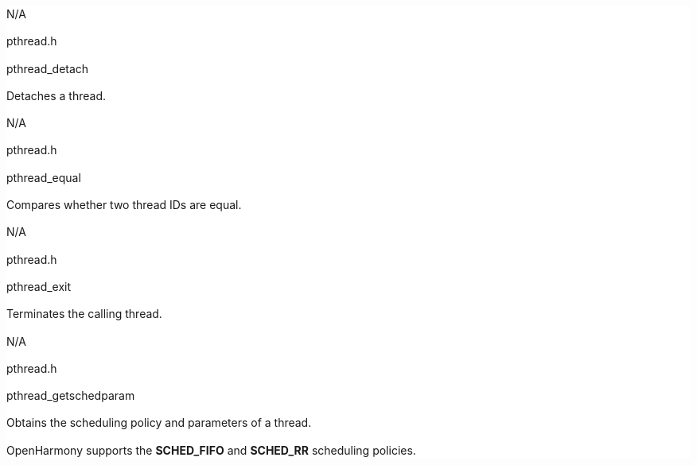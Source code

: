 </td>
<td class="cellrowborder" valign="top" width="34.69%" headers="mcps1.2.5.1.4 "><p id="p14886192124615"><a name="p14886192124615"></a><a name="p14886192124615"></a>N/A</p>
</td>
</tr>
<tr id="row1288614204611"><td class="cellrowborder" valign="top" width="14.29%" headers="mcps1.2.5.1.1 "><p id="p388610218462"><a name="p388610218462"></a><a name="p388610218462"></a>pthread.h</p>
</td>
<td class="cellrowborder" valign="top" width="28.57%" headers="mcps1.2.5.1.2 "><p id="p108861274620"><a name="p108861274620"></a><a name="p108861274620"></a><span>pthread_detach</span></p>
</td>
<td class="cellrowborder" valign="top" width="22.45%" headers="mcps1.2.5.1.3 "><p id="p379831718156"><a name="p379831718156"></a><a name="p379831718156"></a>Detaches a thread.</p>
</td>
<td class="cellrowborder" valign="top" width="34.69%" headers="mcps1.2.5.1.4 "><p id="p38861126461"><a name="p38861126461"></a><a name="p38861126461"></a>N/A</p>
</td>
</tr>
<tr id="row188614213467"><td class="cellrowborder" valign="top" width="14.29%" headers="mcps1.2.5.1.1 "><p id="p14886826461"><a name="p14886826461"></a><a name="p14886826461"></a>pthread.h</p>
</td>
<td class="cellrowborder" valign="top" width="28.57%" headers="mcps1.2.5.1.2 "><p id="p108861527469"><a name="p108861527469"></a><a name="p108861527469"></a><span>pthread_equal</span></p>
</td>
<td class="cellrowborder" valign="top" width="22.45%" headers="mcps1.2.5.1.3 "><p id="p18799817181516"><a name="p18799817181516"></a><a name="p18799817181516"></a>Compares whether two thread IDs are equal.</p>
</td>
<td class="cellrowborder" valign="top" width="34.69%" headers="mcps1.2.5.1.4 "><p id="p588612219467"><a name="p588612219467"></a><a name="p588612219467"></a>N/A</p>
</td>
</tr>
<tr id="row1488619294613"><td class="cellrowborder" valign="top" width="14.29%" headers="mcps1.2.5.1.1 "><p id="p108867214619"><a name="p108867214619"></a><a name="p108867214619"></a>pthread.h</p>
</td>
<td class="cellrowborder" valign="top" width="28.57%" headers="mcps1.2.5.1.2 "><p id="p988752164613"><a name="p988752164613"></a><a name="p988752164613"></a><span>pthread_exit</span></p>
</td>
<td class="cellrowborder" valign="top" width="22.45%" headers="mcps1.2.5.1.3 "><p id="p979871741512"><a name="p979871741512"></a><a name="p979871741512"></a>Terminates the calling thread.</p>
</td>
<td class="cellrowborder" valign="top" width="34.69%" headers="mcps1.2.5.1.4 "><p id="p28871522460"><a name="p28871522460"></a><a name="p28871522460"></a>N/A</p>
</td>
</tr>
<tr id="row88871220467"><td class="cellrowborder" valign="top" width="14.29%" headers="mcps1.2.5.1.1 "><p id="p188877244617"><a name="p188877244617"></a><a name="p188877244617"></a>pthread.h</p>
</td>
<td class="cellrowborder" valign="top" width="28.57%" headers="mcps1.2.5.1.2 "><p id="p188879212461"><a name="p188879212461"></a><a name="p188879212461"></a><span>pthread_getschedparam</span></p>
</td>
<td class="cellrowborder" valign="top" width="22.45%" headers="mcps1.2.5.1.3 "><p id="p158001717101517"><a name="p158001717101517"></a><a name="p158001717101517"></a>Obtains the scheduling policy and parameters of a thread.</p>
</td>
<td class="cellrowborder" valign="top" width="34.69%" headers="mcps1.2.5.1.4 "><p id="p198871128465"><a name="p198871128465"></a><a name="p198871128465"></a><span id="text98991723195910"><a name="text98991723195910"></a><a name="text98991723195910"></a>OpenHarmony</span> supports the <strong id="b5899132311593"><a name="b5899132311593"></a><a name="b5899132311593"></a>SCHED_FIFO</strong> and <strong id="b390011234594"><a name="b390011234594"></a><a name="b390011234594"></a>SCHED_RR</strong> scheduling policies.</p>
</td>
</tr>